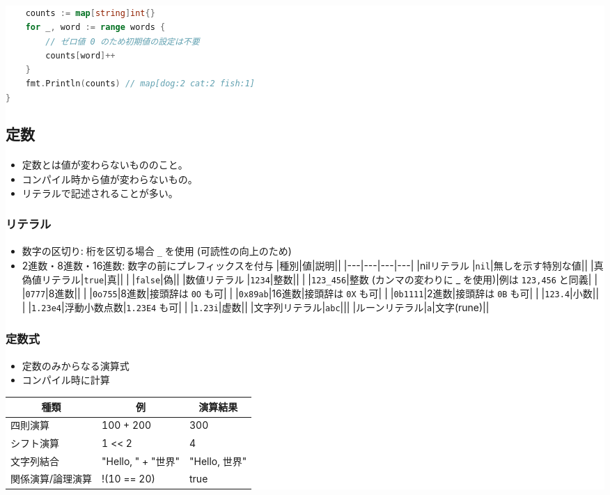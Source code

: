 ```go
	counts := map[string]int{}
	for _, word := range words {
		// ゼロ値 0 のため初期値の設定は不要
		counts[word]++
	}
	fmt.Println(counts) // map[dog:2 cat:2 fish:1]
}
```

## 定数
* 定数とは値が変わらないもののこと。
* コンパイル時から値が変わらないもの。
* リテラルで記述されることが多い。

### リテラル

* 数字の区切り: 桁を区切る場合 ```_``` を使用 (可読性の向上のため)
* 2進数・8進数・16進数: 数字の前にプレフィックスを付与
|種別|値|説明||
|---|---|---|---|
|nilリテラル  |```nil```|無しを示す特別な値||
|真偽値リテラル|```true```|真||
|            |```false```|偽||
|数値リテラル  |```1234```|整数||
|            |```123_456```|整数 (カンマの変わりに _ を使用)|例は ```123,456``` と同義|
|            |```0777```|8進数||
|            |```0o755```|8進数|接頭辞は ```0O``` も可|
|            |```0x89ab```|16進数|接頭辞は ```0X``` も可|
|            |```0b1111```|2進数|接頭辞は ```0B``` も可|
|            |```123.4```|小数||
|            |```1.23e4```|浮動小数点数|```1.23E4``` も可|
|            |```1.23i```|虚数||
|文字列リテラル|```abc```|||
|ルーンリテラル|```a```|文字(rune)||

### 定数式
* 定数のみからなる演算式
* コンパイル時に計算

|種類|例|演算結果|
|---|---|---|
|四則演算|100 + 200|300|
|シフト演算|1 << 2|4|
|文字列結合|"Hello, " + "世界"|"Hello, 世界"|
|関係演算/論理演算|!(10 == 20)|true|
